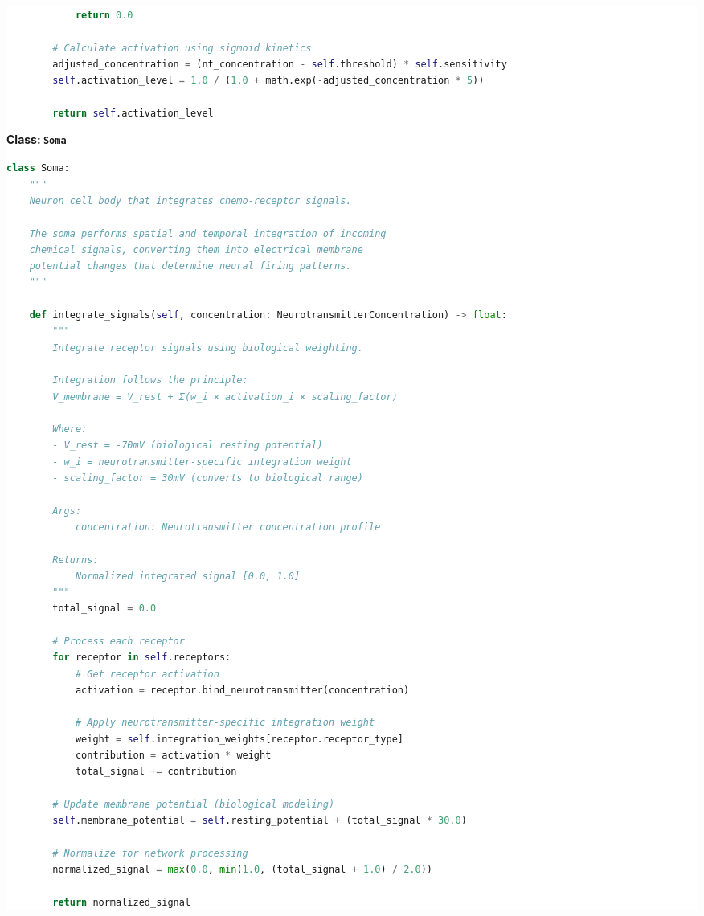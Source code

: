 ```python
            return 0.0
        
        # Calculate activation using sigmoid kinetics
        adjusted_concentration = (nt_concentration - self.threshold) * self.sensitivity
        self.activation_level = 1.0 / (1.0 + math.exp(-adjusted_concentration * 5))
        
        return self.activation_level
```

**Class: `Soma`**

```python
class Soma:
    """
    Neuron cell body that integrates chemo-receptor signals.
    
    The soma performs spatial and temporal integration of incoming
    chemical signals, converting them into electrical membrane
    potential changes that determine neural firing patterns.
    """
    
    def integrate_signals(self, concentration: NeurotransmitterConcentration) -> float:
        """
        Integrate receptor signals using biological weighting.
        
        Integration follows the principle:
        V_membrane = V_rest + Σ(w_i × activation_i × scaling_factor)
        
        Where:
        - V_rest = -70mV (biological resting potential)
        - w_i = neurotransmitter-specific integration weight
        - scaling_factor = 30mV (converts to biological range)
        
        Args:
            concentration: Neurotransmitter concentration profile
            
        Returns:
            Normalized integrated signal [0.0, 1.0]
        """
        total_signal = 0.0
        
        # Process each receptor
        for receptor in self.receptors:
            # Get receptor activation
            activation = receptor.bind_neurotransmitter(concentration)
            
            # Apply neurotransmitter-specific integration weight
            weight = self.integration_weights[receptor.receptor_type]
            contribution = activation * weight
            total_signal += contribution
        
        # Update membrane potential (biological modeling)
        self.membrane_potential = self.resting_potential + (total_signal * 30.0)
        
        # Normalize for network processing
        normalized_signal = max(0.0, min(1.0, (total_signal + 1.0) / 2.0))
        
        return normalized_signal
```
